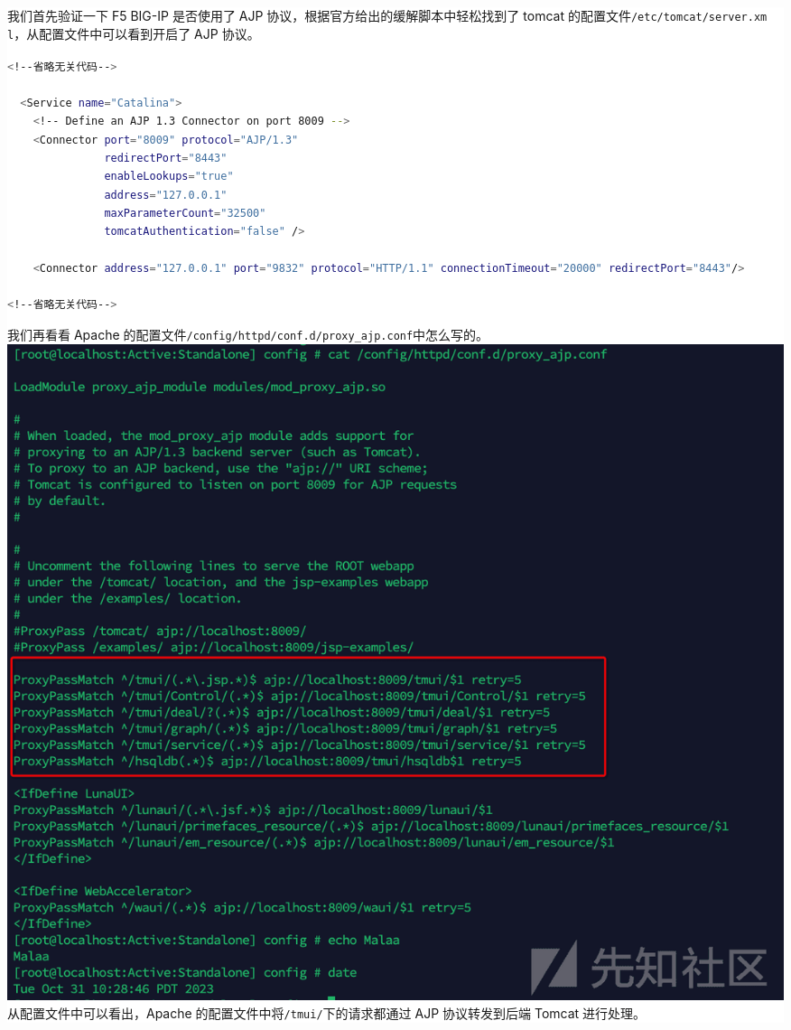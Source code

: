 我们首先验证一下 F5 BIG-IP 是否使用了 AJP 协议，根据官方给出的缓解脚本中轻松找到了 tomcat 的配置文件`/etc/tomcat/server.xml`，从配置文件中可以看到开启了 AJP 协议。

```bash
<!--省略无关代码-->

  <Service name="Catalina">
    <!-- Define an AJP 1.3 Connector on port 8009 -->
    <Connector port="8009" protocol="AJP/1.3" 
               redirectPort="8443" 
               enableLookups="true" 
               address="127.0.0.1"
               maxParameterCount="32500"
               tomcatAuthentication="false" />

    <Connector address="127.0.0.1" port="9832" protocol="HTTP/1.1" connectionTimeout="20000" redirectPort="8443"/>

<!--省略无关代码-->
```

我们再看看 Apache 的配置文件`/config/httpd/conf.d/proxy_ajp.conf`中怎么写的。  
[![](assets/1698893010-6f42f81bff65353cd8ddbd202cce36da.png)](https://xzfile.aliyuncs.com/media/upload/picture/20231101143329-91e8408e-7880-1.png)  
从配置文件中可以看出，Apache 的配置文件中将`/tmui/`下的请求都通过 AJP 协议转发到后端 Tomcat 进行处理。
